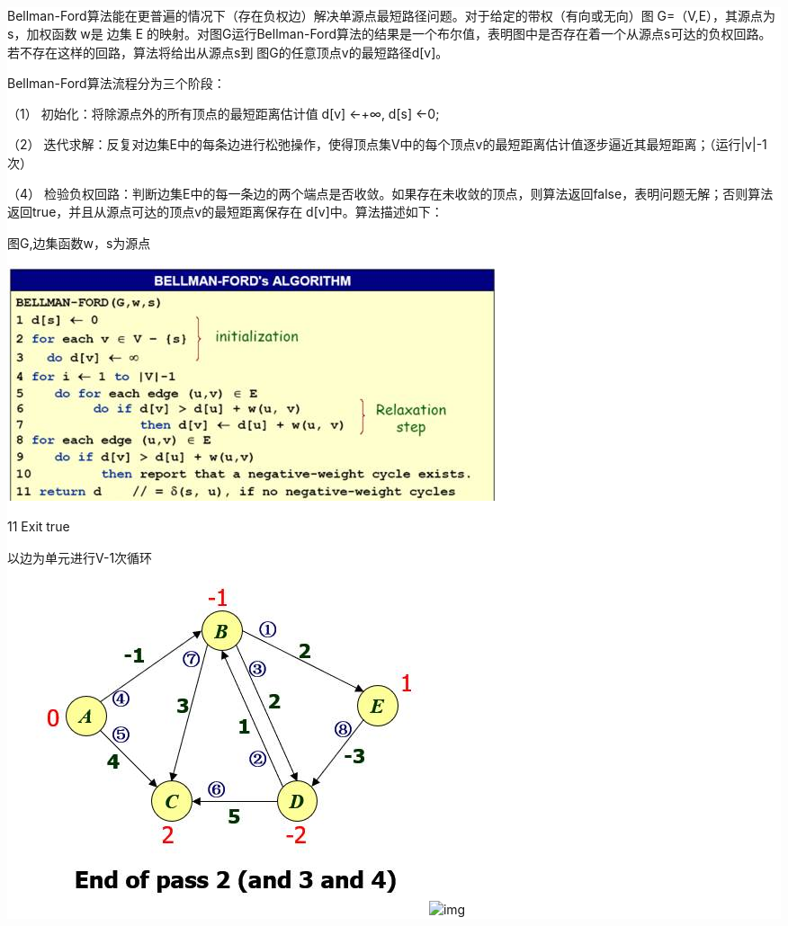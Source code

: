 Bellman-Ford算法能在更普遍的情况下（存在负权边）解决单源点最短路径问题。对于给定的带权（有向或无向）图 G=（V,E），其源点为s，加权函数 w是 边集 E 的映射。对图G运行Bellman-Ford算法的结果是一个布尔值，表明图中是否存在着一个从源点s可达的负权回路。若不存在这样的回路，算法将给出从源点s到 图G的任意顶点v的最短路径d[v]。

 

Bellman-Ford算法流程分为三个阶段：

（1）  初始化：将除源点外的所有顶点的最短距离估计值 d[v] ←+∞, d[s] ←0;

 

（2）  迭代求解：反复对边集E中的每条边进行松弛操作，使得顶点集V中的每个顶点v的最短距离估计值逐步逼近其最短距离；（运行|v|-1次）

 

（4）   检验负权回路：判断边集E中的每一条边的两个端点是否收敛。如果存在未收敛的顶点，则算法返回false，表明问题无解；否则算法返回true，并且从源点可达的顶点v的最短距离保存在 d[v]中。算法描述如下：

图G,边集函数w，s为源点

![img](算法分析课程总结.assets/clip_image119.jpg)

11  Exit true

以边为单元进行V-1次循环

![img](算法分析课程总结.assets/clip_image121.jpg) ![img](file:///C:/Users/qiang/AppData/Local/Temp/msohtmlclip1/01/clip_image123.jpg)
